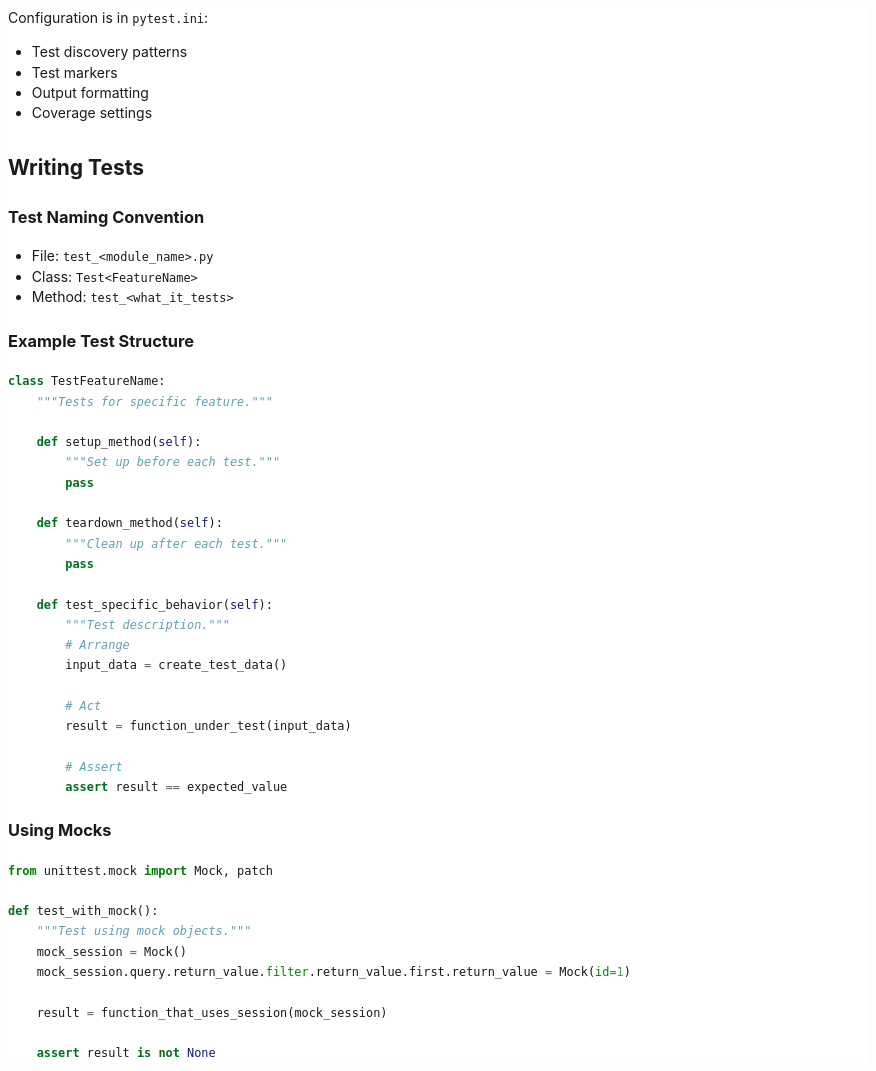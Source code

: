 Configuration is in `pytest.ini`:
- Test discovery patterns
- Test markers
- Output formatting
- Coverage settings

## Writing Tests

### Test Naming Convention
- File: `test_<module_name>.py`
- Class: `Test<FeatureName>`
- Method: `test_<what_it_tests>`

### Example Test Structure
```python
class TestFeatureName:
    """Tests for specific feature."""

    def setup_method(self):
        """Set up before each test."""
        pass

    def teardown_method(self):
        """Clean up after each test."""
        pass

    def test_specific_behavior(self):
        """Test description."""
        # Arrange
        input_data = create_test_data()

        # Act
        result = function_under_test(input_data)

        # Assert
        assert result == expected_value
```

### Using Mocks
```python
from unittest.mock import Mock, patch

def test_with_mock():
    """Test using mock objects."""
    mock_session = Mock()
    mock_session.query.return_value.filter.return_value.first.return_value = Mock(id=1)

    result = function_that_uses_session(mock_session)

    assert result is not None
```
